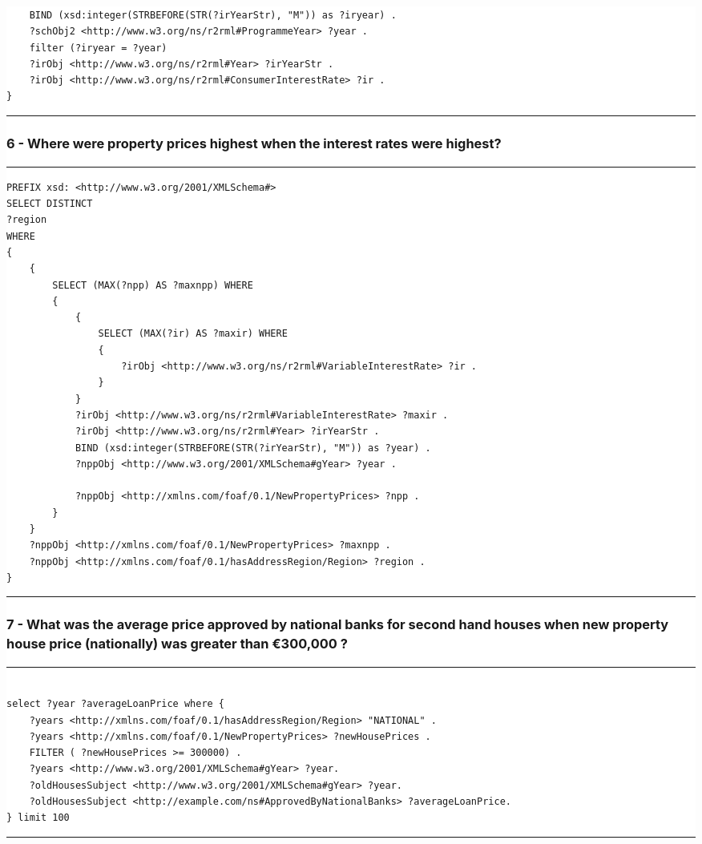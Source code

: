 ```
    BIND (xsd:integer(STRBEFORE(STR(?irYearStr), "M")) as ?iryear) .
    ?schObj2 <http://www.w3.org/ns/r2rml#ProgrammeYear> ?year .
    filter (?iryear = ?year)
    ?irObj <http://www.w3.org/ns/r2rml#Year> ?irYearStr .
    ?irObj <http://www.w3.org/ns/r2rml#ConsumerInterestRate> ?ir .
}
```

---

### 6 - Where were property prices highest when the interest rates were highest?

---

```
PREFIX xsd: <http://www.w3.org/2001/XMLSchema#>
SELECT DISTINCT
?region
WHERE
{
    {
        SELECT (MAX(?npp) AS ?maxnpp) WHERE
        {
            {
                SELECT (MAX(?ir) AS ?maxir) WHERE
                {
                    ?irObj <http://www.w3.org/ns/r2rml#VariableInterestRate> ?ir .
                }
            }
            ?irObj <http://www.w3.org/ns/r2rml#VariableInterestRate> ?maxir .
            ?irObj <http://www.w3.org/ns/r2rml#Year> ?irYearStr .
            BIND (xsd:integer(STRBEFORE(STR(?irYearStr), "M")) as ?year) .
            ?nppObj <http://www.w3.org/2001/XMLSchema#gYear> ?year .

            ?nppObj <http://xmlns.com/foaf/0.1/NewPropertyPrices> ?npp .
        }
    }
    ?nppObj <http://xmlns.com/foaf/0.1/NewPropertyPrices> ?maxnpp .
    ?nppObj <http://xmlns.com/foaf/0.1/hasAddressRegion/Region> ?region .
}
```

---

### 7 - What was the average price approved by national banks for second hand houses when new property house price (nationally) was greater than €300,000 ?

---

```

select ?year ?averageLoanPrice where {
    ?years <http://xmlns.com/foaf/0.1/hasAddressRegion/Region> "NATIONAL" .
    ?years <http://xmlns.com/foaf/0.1/NewPropertyPrices> ?newHousePrices .
    FILTER ( ?newHousePrices >= 300000) .
    ?years <http://www.w3.org/2001/XMLSchema#gYear> ?year.
    ?oldHousesSubject <http://www.w3.org/2001/XMLSchema#gYear> ?year.
    ?oldHousesSubject <http://example.com/ns#ApprovedByNationalBanks> ?averageLoanPrice.
} limit 100

```

---